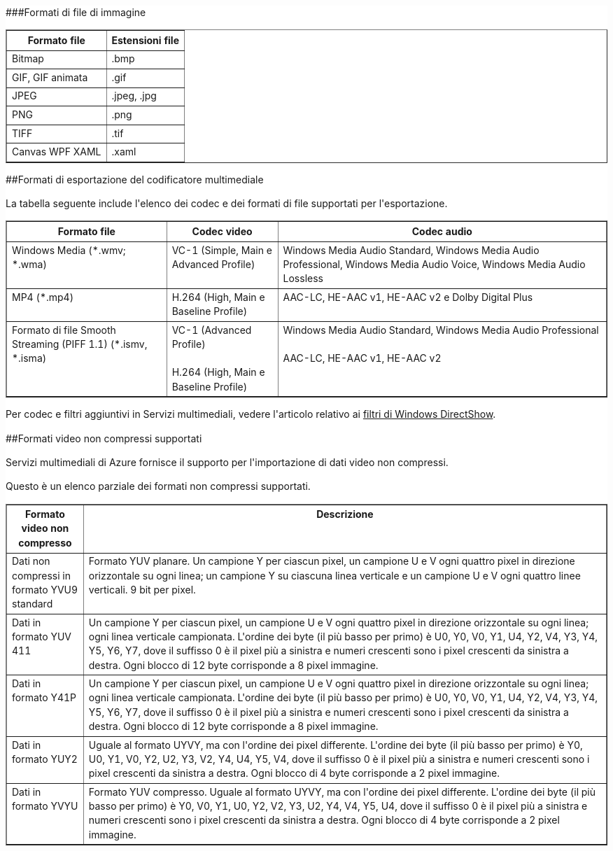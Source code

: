 ###Formati di file di immagine

<table border="1">
<tr><th>Formato file</th><th>Estensioni file</th></tr>
<tr><td>Bitmap</td><td>.bmp</td></tr>
<tr><td>GIF, GIF animata</td><td>.gif</td></tr>
<tr><td>JPEG</td><td>.jpeg, .jpg</td></tr>
<tr><td>PNG</td><td>.png</td></tr>
<tr><td>TIFF</td><td>.tif</td></tr>
<tr><td>Canvas WPF XAML</td><td>.xaml</td></tr>
</table>


##<a id="export_formats"></a>Formati di esportazione del codificatore multimediale

La tabella seguente include l'elenco dei codec e dei formati di file supportati per l'esportazione.


<table border="1">
<tr><th>Formato file</th><th>Codec video</th><th>Codec audio</th></tr>
<tr><td>Windows Media (*.wmv; *.wma)</td><td>VC-1 (Simple, Main e Advanced Profile)</td><td>Windows Media Audio Standard, Windows Media Audio Professional, Windows Media Audio Voice, Windows Media Audio Lossless</td></tr>
<tr><td>MP4 (*.mp4)</td><td>H.264 (High, Main e Baseline Profile)</td><td>AAC-LC, HE-AAC v1, HE-AAC v2 e Dolby Digital Plus</td></tr>
<tr><td>Formato di file Smooth Streaming (PIFF 1.1) (*.ismv, *.isma)</td><td>VC-1 (Advanced Profile)<br/><br/>
H.264 (High, Main e Baseline Profile)</td><td>Windows Media Audio Standard, Windows Media Audio Professional<br/><br/>
AAC-LC, HE-AAC v1, HE-AAC v2</td></tr>
</table>

Per codec e filtri aggiuntivi in Servizi multimediali, vedere l'articolo relativo ai [filtri di Windows DirectShow](https://msdn.microsoft.com/library/windows/desktop/dd375464.aspx).

##<a id="uncompressed"></a>Formati video non compressi supportati 

Servizi multimediali di Azure fornisce il supporto per l'importazione di dati video non compressi.

Questo è un elenco parziale dei formati non compressi supportati.

<table border="1">
<tr><th>Formato video non compresso</th><th>Descrizione</th></tr>
<tr><td>Dati non compressi in formato YVU9 standard</td><td>Formato YUV planare. Un campione Y per ciascun pixel, un campione U e V ogni quattro pixel in direzione orizzontale su ogni linea; un campione Y su ciascuna linea verticale e un campione U e V ogni quattro linee verticali. 9 bit per pixel.</td></tr>
<tr><td>Dati in formato YUV 411</td><td>Un campione Y per ciascun pixel, un campione U e V ogni quattro pixel in direzione orizzontale su ogni linea; ogni linea verticale campionata. L'ordine dei byte (il più basso per primo) è U0, Y0, V0, Y1, U4, Y2, V4, Y3, Y4, Y5, Y6, Y7, dove il suffisso 0 è il pixel più a sinistra e numeri crescenti sono i pixel crescenti da sinistra a destra. Ogni blocco di 12 byte corrisponde a 8 pixel immagine.</td></tr>
<tr><td>Dati in formato Y41P</td><td>Un campione Y per ciascun pixel, un campione U e V ogni quattro pixel in direzione orizzontale su ogni linea; ogni linea verticale campionata. L'ordine dei byte (il più basso per primo) è U0, Y0, V0, Y1, U4, Y2, V4, Y3, Y4, Y5, Y6, Y7, dove il suffisso 0 è il pixel più a sinistra e numeri crescenti sono i pixel crescenti da sinistra a destra. Ogni blocco di 12 byte corrisponde a 8 pixel immagine.</td></tr>
<tr><td>Dati in formato YUY2</td><td>Uguale al formato UYVY, ma con l'ordine dei pixel differente. L'ordine dei byte (il più basso per primo) è Y0, U0, Y1, V0, Y2, U2, Y3, V2, Y4, U4, Y5, V4, dove il suffisso 0 è il pixel più a sinistra e numeri crescenti sono i pixel crescenti da sinistra a destra. Ogni blocco di 4 byte corrisponde a 2 pixel immagine.</td></tr>
<tr><td>Dati in formato YVYU</td><td>Formato YUV compresso. Uguale al formato UYVY, ma con l'ordine dei pixel differente. L'ordine dei byte (il più basso per primo) è Y0, V0, Y1, U0, Y2, V2, Y3, U2, Y4, V4, Y5, U4, dove il suffisso 0 è il pixel più a sinistra e numeri crescenti sono i pixel crescenti da sinistra a destra. Ogni blocco di 4 byte corrisponde a 2 pixel immagine.</td></tr>